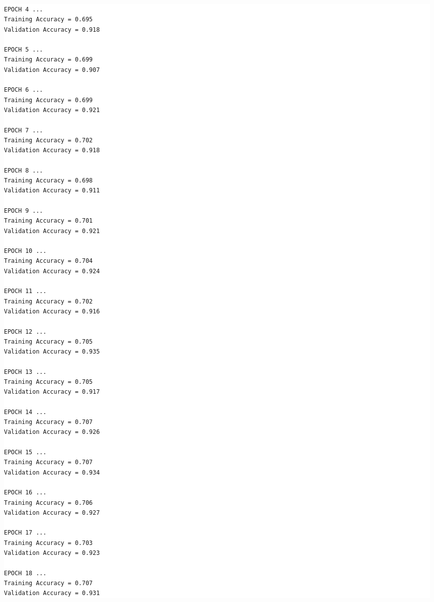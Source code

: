     EPOCH 4 ...
    Training Accuracy = 0.695
    Validation Accuracy = 0.918
    
    EPOCH 5 ...
    Training Accuracy = 0.699
    Validation Accuracy = 0.907
    
    EPOCH 6 ...
    Training Accuracy = 0.699
    Validation Accuracy = 0.921
    
    EPOCH 7 ...
    Training Accuracy = 0.702
    Validation Accuracy = 0.918
    
    EPOCH 8 ...
    Training Accuracy = 0.698
    Validation Accuracy = 0.911
    
    EPOCH 9 ...
    Training Accuracy = 0.701
    Validation Accuracy = 0.921
    
    EPOCH 10 ...
    Training Accuracy = 0.704
    Validation Accuracy = 0.924
    
    EPOCH 11 ...
    Training Accuracy = 0.702
    Validation Accuracy = 0.916
    
    EPOCH 12 ...
    Training Accuracy = 0.705
    Validation Accuracy = 0.935
    
    EPOCH 13 ...
    Training Accuracy = 0.705
    Validation Accuracy = 0.917
    
    EPOCH 14 ...
    Training Accuracy = 0.707
    Validation Accuracy = 0.926
    
    EPOCH 15 ...
    Training Accuracy = 0.707
    Validation Accuracy = 0.934
    
    EPOCH 16 ...
    Training Accuracy = 0.706
    Validation Accuracy = 0.927
    
    EPOCH 17 ...
    Training Accuracy = 0.703
    Validation Accuracy = 0.923
    
    EPOCH 18 ...
    Training Accuracy = 0.707
    Validation Accuracy = 0.931
    